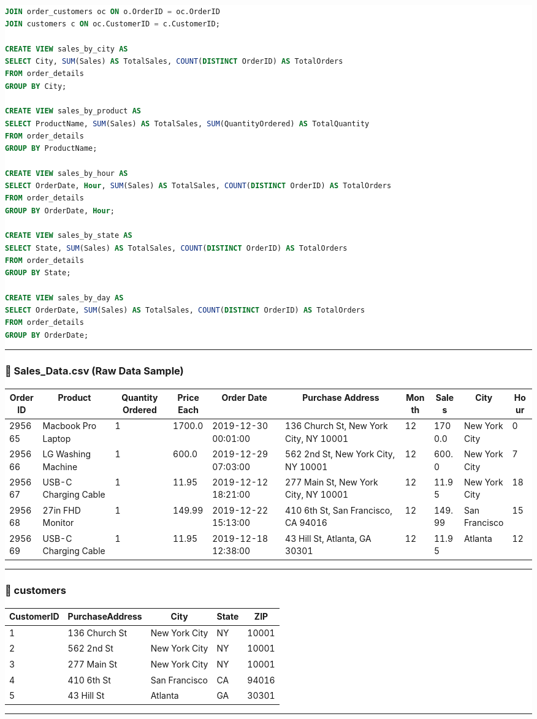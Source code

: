 ```sql
JOIN order_customers oc ON o.OrderID = oc.OrderID
JOIN customers c ON oc.CustomerID = c.CustomerID;

CREATE VIEW sales_by_city AS
SELECT City, SUM(Sales) AS TotalSales, COUNT(DISTINCT OrderID) AS TotalOrders
FROM order_details
GROUP BY City;

CREATE VIEW sales_by_product AS
SELECT ProductName, SUM(Sales) AS TotalSales, SUM(QuantityOrdered) AS TotalQuantity
FROM order_details
GROUP BY ProductName;

CREATE VIEW sales_by_hour AS
SELECT OrderDate, Hour, SUM(Sales) AS TotalSales, COUNT(DISTINCT OrderID) AS TotalOrders
FROM order_details
GROUP BY OrderDate, Hour;

CREATE VIEW sales_by_state AS
SELECT State, SUM(Sales) AS TotalSales, COUNT(DISTINCT OrderID) AS TotalOrders
FROM order_details
GROUP BY State;

CREATE VIEW sales_by_day AS
SELECT OrderDate, SUM(Sales) AS TotalSales, COUNT(DISTINCT OrderID) AS TotalOrders
FROM order_details
GROUP BY OrderDate;
```

---

### 🛒 Sales_Data.csv (Raw Data Sample)

| Order ID | Product              | Quantity Ordered | Price Each | Order Date          | Purchase Address                       | Month | Sales  | City          | Hour |
| -------- | -------------------- | ---------------- | ---------- | ------------------- | -------------------------------------- | ----- | ------ | ------------- | ---- |
| 295665   | Macbook Pro Laptop   | 1                | 1700.0     | 2019-12-30 00:01:00 | 136 Church St, New York City, NY 10001 | 12    | 1700.0 | New York City | 0    |
| 295666   | LG Washing Machine   | 1                | 600.0      | 2019-12-29 07:03:00 | 562 2nd St, New York City, NY 10001    | 12    | 600.0  | New York City | 7    |
| 295667   | USB-C Charging Cable | 1                | 11.95      | 2019-12-12 18:21:00 | 277 Main St, New York City, NY 10001   | 12    | 11.95  | New York City | 18   |
| 295668   | 27in FHD Monitor     | 1                | 149.99     | 2019-12-22 15:13:00 | 410 6th St, San Francisco, CA 94016    | 12    | 149.99 | San Francisco | 15   |
| 295669   | USB-C Charging Cable | 1                | 11.95      | 2019-12-18 12:38:00 | 43 Hill St, Atlanta, GA 30301          | 12    | 11.95  | Atlanta       | 12   |

---

### 👤 customers

| CustomerID | PurchaseAddress | City          | State | ZIP   |
| ---------- | --------------- | ------------- | ----- | ----- |
| 1          | 136 Church St   | New York City | NY    | 10001 |
| 2          | 562 2nd St      | New York City | NY    | 10001 |
| 3          | 277 Main St     | New York City | NY    | 10001 |
| 4          | 410 6th St      | San Francisco | CA    | 94016 |
| 5          | 43 Hill St      | Atlanta       | GA    | 30301 |

---